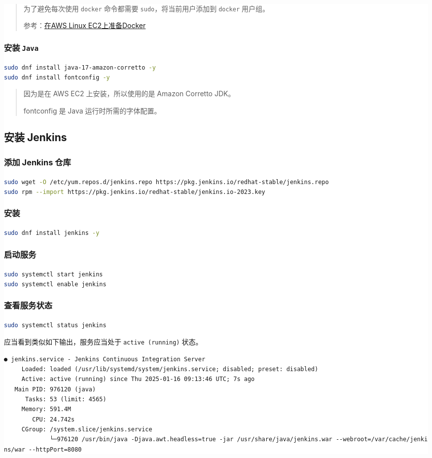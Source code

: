 > 为了避免每次使用 `docker` 命令都需要 `sudo`，将当前用户添加到 `docker` 用户组。
>
> 参考：[在AWS Linux EC2上准备Docker](/posts/managing-docker-on-aws-ec2/)

### 安装 `Java`

```bash
sudo dnf install java-17-amazon-corretto -y
sudo dnf install fontconfig -y
```

> 因为是在 AWS EC2 上安装，所以使用的是 Amazon Corretto JDK。
>
> fontconfig 是 Java 运行时所需的字体配置。

## 安装 Jenkins

### 添加 Jenkins 仓库

```bash
sudo wget -O /etc/yum.repos.d/jenkins.repo https://pkg.jenkins.io/redhat-stable/jenkins.repo
sudo rpm --import https://pkg.jenkins.io/redhat-stable/jenkins.io-2023.key
```

### 安装

```bash
sudo dnf install jenkins -y 
```

### 启动服务

```bash
sudo systemctl start jenkins
sudo systemctl enable jenkins
```

### 查看服务状态

```bash
sudo systemctl status jenkins
```

应当看到类似如下输出，服务应当处于 `active (running)` 状态。

```
● jenkins.service - Jenkins Continuous Integration Server
     Loaded: loaded (/usr/lib/systemd/system/jenkins.service; disabled; preset: disabled)
     Active: active (running) since Thu 2025-01-16 09:13:46 UTC; 7s ago
   Main PID: 976120 (java)
      Tasks: 53 (limit: 4565)
     Memory: 591.4M
        CPU: 24.742s
     CGroup: /system.slice/jenkins.service
             └─976120 /usr/bin/java -Djava.awt.headless=true -jar /usr/share/java/jenkins.war --webroot=/var/cache/jenkins/war --httpPort=8080
```
